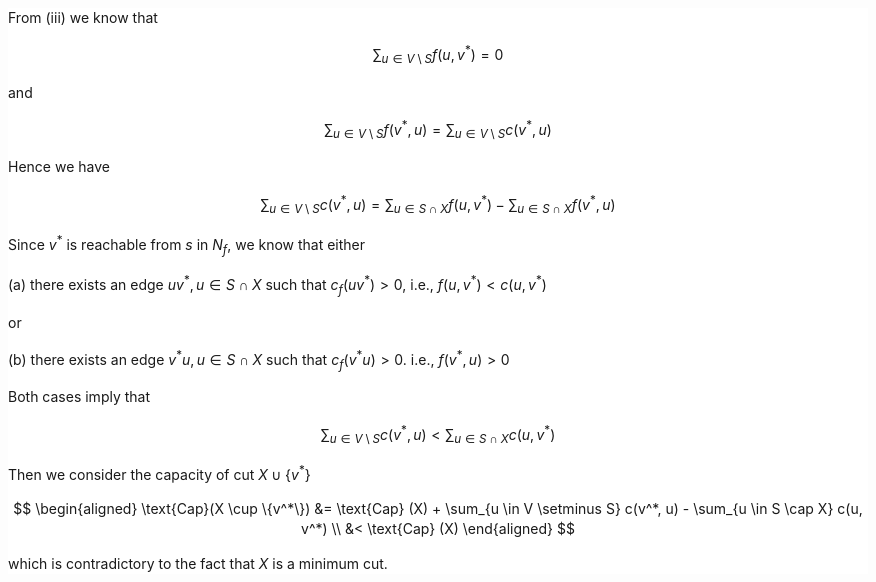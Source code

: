 From (iii) we know that

$$
\sum_{u \in V \setminus S} f(u, v^*) = 0
$$

and

$$
\sum_{u \in V \setminus S} f(v^*, u) = \sum_{u \in V \setminus S} c(v^*, u)
$$

Hence we have

$$
\sum_{u \in V \setminus S} c(v^*, u) = \sum_{u \in S \cap X} f(u, v^*) - \sum_{u \in S \cap X} f(v^*, u)
$$

Since $v^*$ is reachable from $s$ in $N_f$, we know that either

(a) there exists an edge $u v^*, u \in S \cap X$ such that $c_f(u v^*) > 0$, i.e., $f(u, v^*) < c(u, v^*)$

or

(b) there exists an edge $v^* u, u \in S \cap X$ such that $c_f(v^* u) > 0$. i.e., $f(v^*, u) > 0$

Both cases imply that

$$
\sum_{u \in V \setminus S} c(v^*, u) < \sum_{u \in S \cap X} c(u, v^*) 
$$

Then we consider the capacity of cut $X \cup \{v^*\}$

$$
\begin{aligned}
\text{Cap}(X \cup \{v^*\}) &= \text{Cap} (X) + \sum_{u \in V \setminus S} c(v^*, u) - \sum_{u \in S \cap X} c(u, v^*) \\
&< \text{Cap} (X)
\end{aligned}
$$

which is contradictory to the fact that $X$ is a minimum cut.
